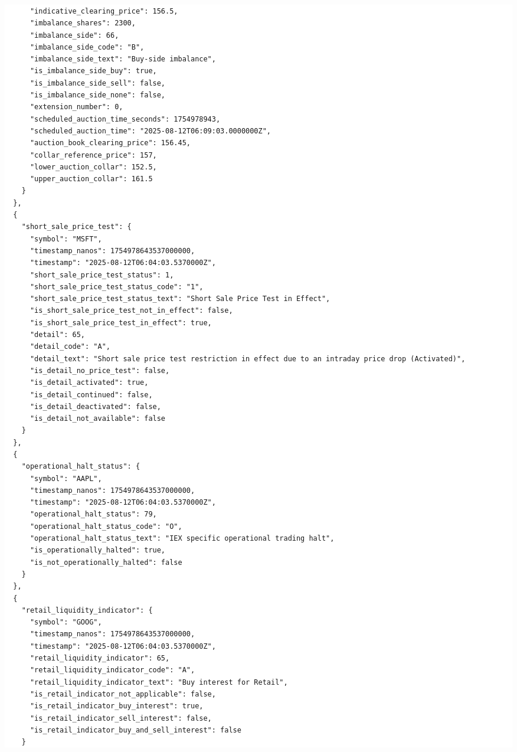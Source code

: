 ```
      "indicative_clearing_price": 156.5,  
      "imbalance_shares": 2300,  
      "imbalance_side": 66,  
      "imbalance_side_code": "B",  
      "imbalance_side_text": "Buy-side imbalance",  
      "is_imbalance_side_buy": true,  
      "is_imbalance_side_sell": false,  
      "is_imbalance_side_none": false,  
      "extension_number": 0,  
      "scheduled_auction_time_seconds": 1754978943,  
      "scheduled_auction_time": "2025-08-12T06:09:03.0000000Z",  
      "auction_book_clearing_price": 156.45,  
      "collar_reference_price": 157,  
      "lower_auction_collar": 152.5,  
      "upper_auction_collar": 161.5  
    }  
  },  
  {  
    "short_sale_price_test": {  
      "symbol": "MSFT",  
      "timestamp_nanos": 1754978643537000000,  
      "timestamp": "2025-08-12T06:04:03.5370000Z",  
      "short_sale_price_test_status": 1,  
      "short_sale_price_test_status_code": "1",  
      "short_sale_price_test_status_text": "Short Sale Price Test in Effect",  
      "is_short_sale_price_test_not_in_effect": false,  
      "is_short_sale_price_test_in_effect": true,  
      "detail": 65,  
      "detail_code": "A",  
      "detail_text": "Short sale price test restriction in effect due to an intraday price drop (Activated)",  
      "is_detail_no_price_test": false,  
      "is_detail_activated": true,  
      "is_detail_continued": false,  
      "is_detail_deactivated": false,  
      "is_detail_not_available": false  
    }  
  },  
  {  
    "operational_halt_status": {  
      "symbol": "AAPL",  
      "timestamp_nanos": 1754978643537000000,  
      "timestamp": "2025-08-12T06:04:03.5370000Z",  
      "operational_halt_status": 79,  
      "operational_halt_status_code": "O",  
      "operational_halt_status_text": "IEX specific operational trading halt",  
      "is_operationally_halted": true,  
      "is_not_operationally_halted": false  
    }  
  },  
  {  
    "retail_liquidity_indicator": {  
      "symbol": "GOOG",  
      "timestamp_nanos": 1754978643537000000,  
      "timestamp": "2025-08-12T06:04:03.5370000Z",  
      "retail_liquidity_indicator": 65,  
      "retail_liquidity_indicator_code": "A",  
      "retail_liquidity_indicator_text": "Buy interest for Retail",  
      "is_retail_indicator_not_applicable": false,  
      "is_retail_indicator_buy_interest": true,  
      "is_retail_indicator_sell_interest": false,  
      "is_retail_indicator_buy_and_sell_interest": false  
    }  
```